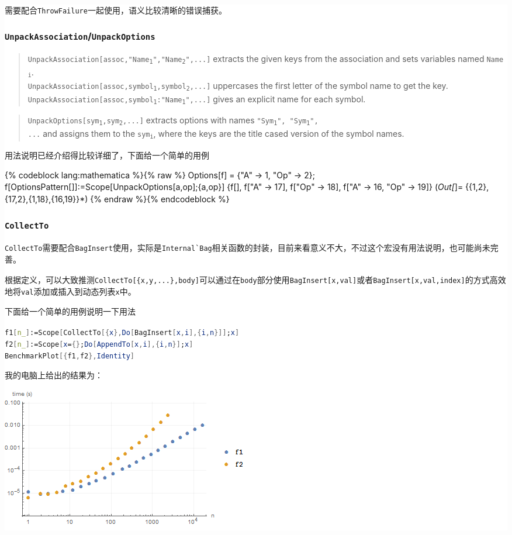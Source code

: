 需要配合`ThrowFailure`一起使用，语义比较清晰的错误捕获。

### `UnpackAssociation`/`UnpackOptions`

> <code>UnpackAssociation[assoc,"Name<sub>1</sub>","Name<sub>2</sub>",...]</code> extracts the given keys from the association and sets variables named <code>Name<sub>i</sub></code>.<br/>
> <code>UnpackAssociation[assoc,symbol<sub>1</sub>,symbol<sub>2</sub>,...]</code> uppercases the first letter of the symbol name to get the key. <br/>
> <code>UnpackAssociation[assoc,symbol<sub>1</sub>:"Name<sub>1</sub>",...]</code> gives an explicit name for each symbol.

> <code>UnpackOptions[sym<sub>1</sub>,sym<sub>2</sub>,...]</code> extracts options with names <code>"Sym<sub>1</sub>", "Sym<sub>1</sub>", ...</code> and assigns them to the <code>sym<sub>i</sub></code>, where the keys are the title cased version of the symbol names.

用法说明已经介绍得比较详细了，下面给一个简单的用例

{% codeblock lang:mathematica %}{% raw %}
Options[f] = {"A" -> 1, "Op" -> 2};
f[OptionsPattern[]]:=Scope[UnpackOptions[a,op];{a,op}]
{f[], f["A" -> 17], f["Op" -> 18], f["A" -> 16, "Op" -> 19]}
(*Out[*]= {{1,2},{17,2},{1,18},{16,19}}*)
{% endraw %}{% endcodeblock %}

### `CollectTo`

`CollectTo`需要配合`BagInsert`使用，实际是``Internal`Bag``相关函数的封装，目前来看意义不大，不过这个宏没有用法说明，也可能尚未完善。

根据定义，可以大致推测`CollectTo[{x,y,...},body]`可以通过在`body`部分使用`BagInsert[x,val]`或者`BagInsert[x,val,index]`的方式高效地将`val`添加或插入到动态列表`x`中。

下面给一个简单的用例说明一下用法

```mathematica
f1[n_]:=Scope[CollectTo[{x},Do[BagInsert[x,i],{i,n}]];x]
f2[n_]:=Scope[x={};Do[AppendTo[x,i],{i,n}];x]
BenchmarkPlot[{f1,f2},Identity]
```

我的电脑上给出的结果为：

![CollectTo](/images/posts/WLGeneralUtilitiesMacro/CollectTo.png)
